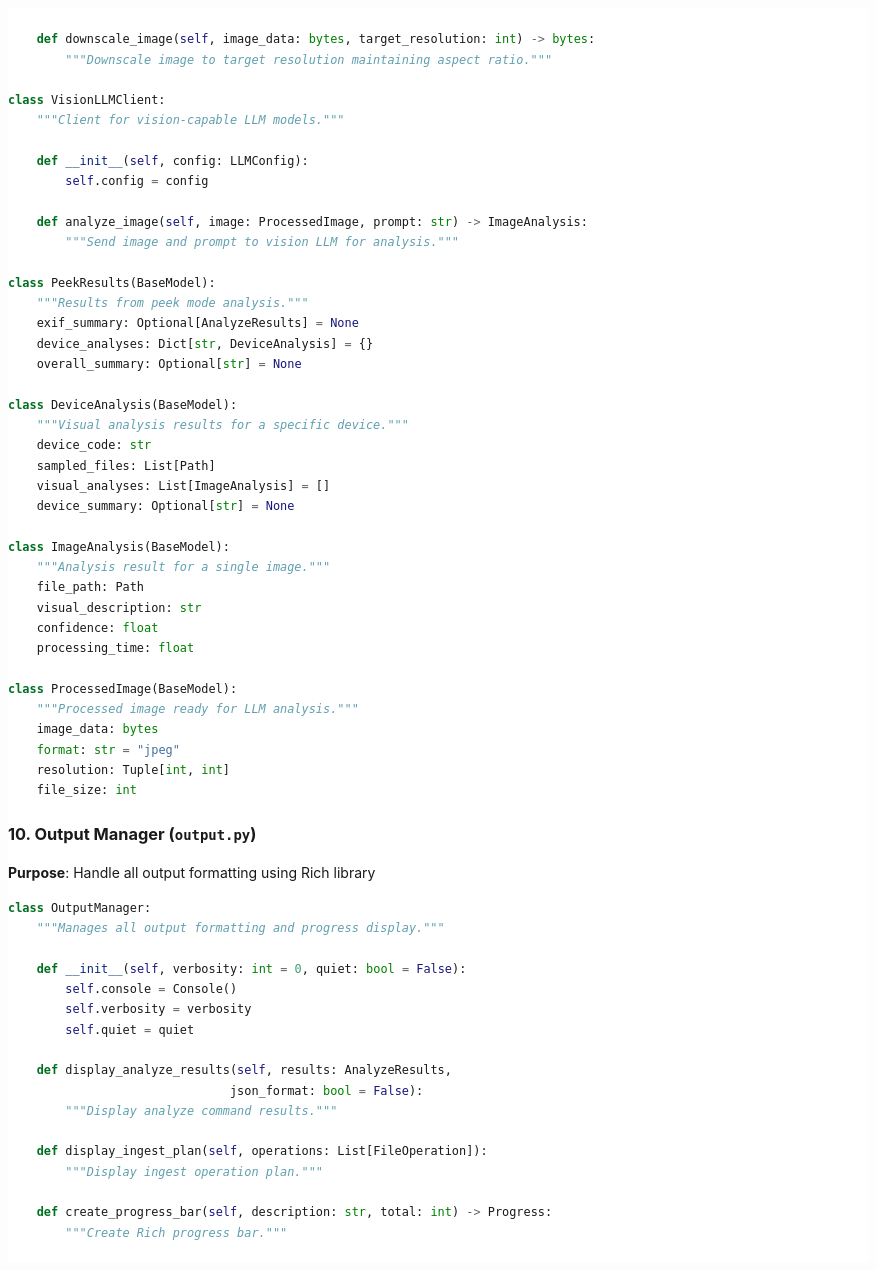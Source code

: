 ```python
        
    def downscale_image(self, image_data: bytes, target_resolution: int) -> bytes:
        """Downscale image to target resolution maintaining aspect ratio."""

class VisionLLMClient:
    """Client for vision-capable LLM models."""
    
    def __init__(self, config: LLMConfig):
        self.config = config
        
    def analyze_image(self, image: ProcessedImage, prompt: str) -> ImageAnalysis:
        """Send image and prompt to vision LLM for analysis."""
        
class PeekResults(BaseModel):
    """Results from peek mode analysis."""
    exif_summary: Optional[AnalyzeResults] = None
    device_analyses: Dict[str, DeviceAnalysis] = {}
    overall_summary: Optional[str] = None
    
class DeviceAnalysis(BaseModel):
    """Visual analysis results for a specific device."""
    device_code: str
    sampled_files: List[Path]
    visual_analyses: List[ImageAnalysis] = []
    device_summary: Optional[str] = None
    
class ImageAnalysis(BaseModel):
    """Analysis result for a single image."""
    file_path: Path
    visual_description: str
    confidence: float
    processing_time: float

class ProcessedImage(BaseModel):
    """Processed image ready for LLM analysis."""
    image_data: bytes
    format: str = "jpeg"
    resolution: Tuple[int, int]
    file_size: int
```

### 10. Output Manager (`output.py`)

**Purpose**: Handle all output formatting using Rich library

```python
class OutputManager:
    """Manages all output formatting and progress display."""
    
    def __init__(self, verbosity: int = 0, quiet: bool = False):
        self.console = Console()
        self.verbosity = verbosity
        self.quiet = quiet
        
    def display_analyze_results(self, results: AnalyzeResults, 
                               json_format: bool = False):
        """Display analyze command results."""
        
    def display_ingest_plan(self, operations: List[FileOperation]):
        """Display ingest operation plan."""
        
    def create_progress_bar(self, description: str, total: int) -> Progress:
        """Create Rich progress bar."""
        
```